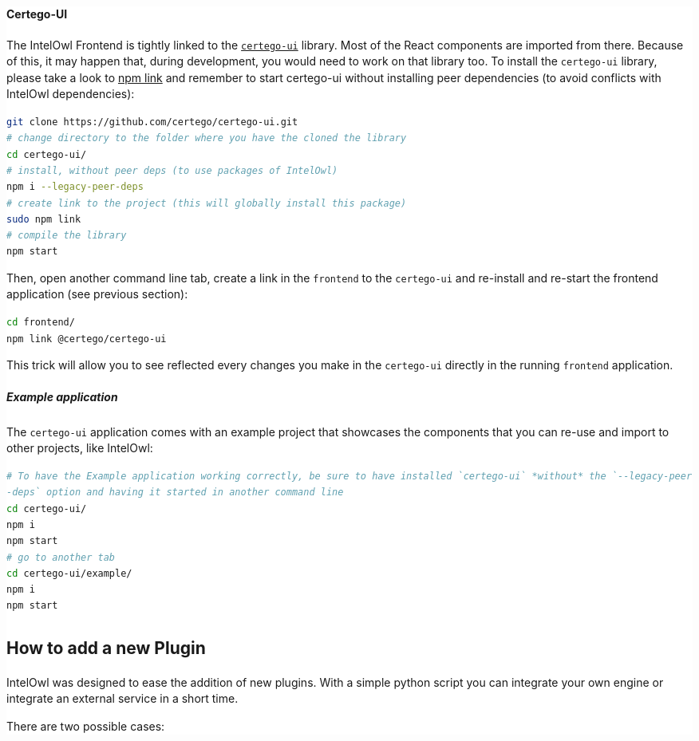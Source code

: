 #### Certego-UI

The IntelOwl Frontend is tightly linked to the [`certego-ui`](https://github.com/certego/certego-ui) library. Most of the React components are imported from there. Because of this, it may happen that, during development, you would need to work on that library too.
To install the `certego-ui` library, please take a look to [npm link](https://docs.npmjs.com/cli/v8/commands/npm-link) and remember to start certego-ui without installing peer dependencies (to avoid conflicts with IntelOwl dependencies):

```bash
git clone https://github.com/certego/certego-ui.git
# change directory to the folder where you have the cloned the library
cd certego-ui/
# install, without peer deps (to use packages of IntelOwl)
npm i --legacy-peer-deps
# create link to the project (this will globally install this package)
sudo npm link
# compile the library
npm start
```

Then, open another command line tab, create a link in the `frontend` to the `certego-ui` and re-install and re-start the frontend application (see previous section):

```bash
cd frontend/
npm link @certego/certego-ui
```

This trick will allow you to see reflected every changes you make in the `certego-ui` directly in the running `frontend` application.

##### Example application

The `certego-ui` application comes with an example project that showcases the components that you can re-use and import to other projects, like IntelOwl:

```bash
# To have the Example application working correctly, be sure to have installed `certego-ui` *without* the `--legacy-peer-deps` option and having it started in another command line
cd certego-ui/
npm i
npm start
# go to another tab
cd certego-ui/example/
npm i
npm start
```

## How to add a new Plugin

IntelOwl was designed to ease the addition of new plugins. With a simple python script you can integrate your own engine or integrate an external service in a short time.

There are two possible cases:
